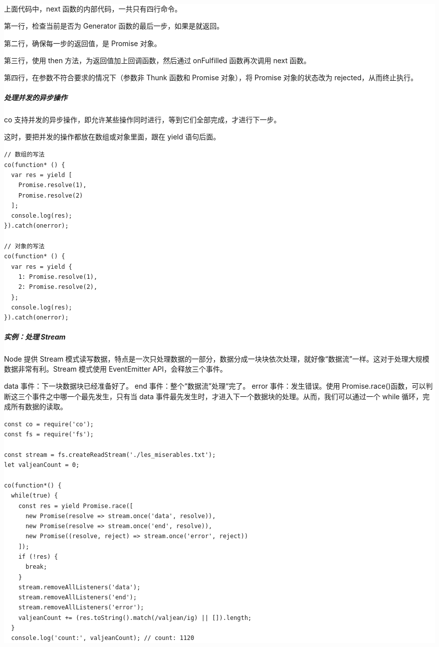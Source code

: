 ```
```

上面代码中，next 函数的内部代码，一共只有四行命令。

第一行，检查当前是否为 Generator 函数的最后一步，如果是就返回。

第二行，确保每一步的返回值，是 Promise 对象。

第三行，使用 then 方法，为返回值加上回调函数，然后通过 onFulfilled 函数再次调用 next 函数。

第四行，在参数不符合要求的情况下（参数非 Thunk 函数和 Promise 对象），将 Promise 对象的状态改为 rejected，从而终止执行。

##### 处理并发的异步操作

co 支持并发的异步操作，即允许某些操作同时进行，等到它们全部完成，才进行下一步。

这时，要把并发的操作都放在数组或对象里面，跟在 yield 语句后面。

```
// 数组的写法
co(function* () {
  var res = yield [
    Promise.resolve(1),
    Promise.resolve(2)
  ];
  console.log(res);
}).catch(onerror);

// 对象的写法
co(function* () {
  var res = yield {
    1: Promise.resolve(1),
    2: Promise.resolve(2),
  };
  console.log(res);
}).catch(onerror);
```

##### 实例：处理 Stream

Node 提供 Stream 模式读写数据，特点是一次只处理数据的一部分，数据分成一块块依次处理，就好像“数据流”一样。这对于处理大规模数据非常有利。Stream 模式使用 EventEmitter API，会释放三个事件。

data 事件：下一块数据块已经准备好了。 end 事件：整个“数据流”处理“完了。 error 事件：发生错误。使用 Promise.race()函数，可以判断这三个事件之中哪一个最先发生，只有当 data 事件最先发生时，才进入下一个数据块的处理。从而，我们可以通过一个 while 循环，完成所有数据的读取。

```
const co = require('co');
const fs = require('fs');

const stream = fs.createReadStream('./les_miserables.txt');
let valjeanCount = 0;

co(function*() {
  while(true) {
    const res = yield Promise.race([
      new Promise(resolve => stream.once('data', resolve)),
      new Promise(resolve => stream.once('end', resolve)),
      new Promise((resolve, reject) => stream.once('error', reject))
    ]);
    if (!res) {
      break;
    }
    stream.removeAllListeners('data');
    stream.removeAllListeners('end');
    stream.removeAllListeners('error');
    valjeanCount += (res.toString().match(/valjean/ig) || []).length;
  }
  console.log('count:', valjeanCount); // count: 1120
```